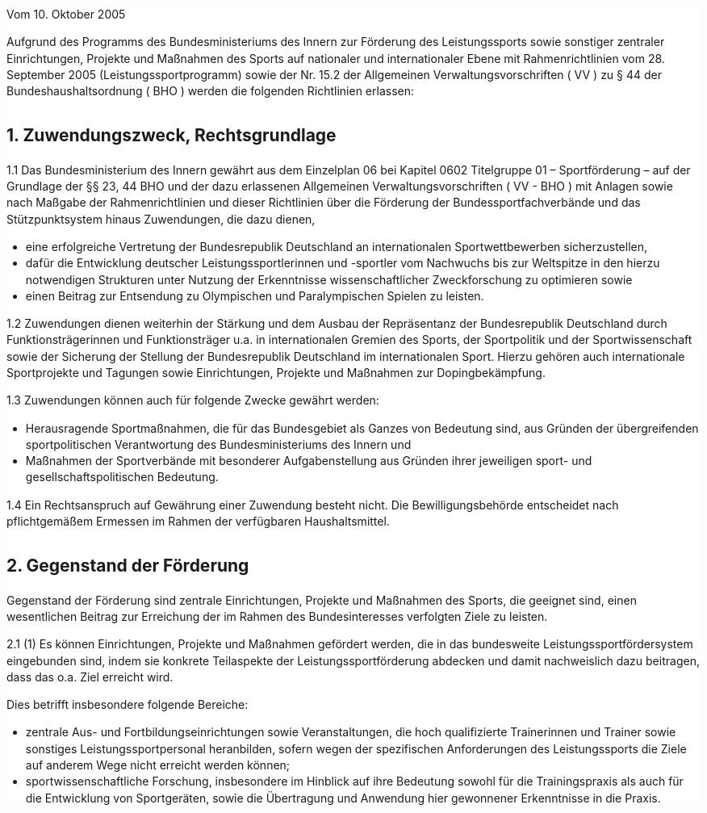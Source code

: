 Vom 10. Oktober 2005 

Aufgrund des Programms des Bundesministeriums des Innern zur Förderung des Leistungssports sowie sonstiger zentraler Einrichtungen, Projekte und Maßnahmen des Sports auf nationaler und internationaler Ebene mit Rahmenrichtlinien vom 28. September 2005 (Leistungssportprogramm) sowie der Nr. 15.2 der Allgemeinen Verwaltungsvorschriften (  VV  ) zu § 44 der Bundeshaushaltsordnung (  BHO  ) werden die folgenden Richtlinien erlassen: 

##  1\. Zuwendungszweck, Rechtsgrundlage 

1.1 Das Bundesministerium des Innern gewährt aus dem Einzelplan 06 bei Kapitel 0602 Titelgruppe 01 – Sportförderung – auf der Grundlage der §§ 23, 44  BHO  und der dazu erlassenen Allgemeinen Verwaltungsvorschriften (  VV  \-  BHO  ) mit Anlagen sowie nach Maßgabe der Rahmenrichtlinien und dieser Richtlinien über die Förderung der Bundessportfachverbände und das Stützpunktsystem hinaus Zuwendungen, die dazu dienen, 

  * eine erfolgreiche Vertretung der Bundesrepublik Deutschland an internationalen Sportwettbewerben sicherzustellen, 
  * dafür die Entwicklung deutscher Leistungssportlerinnen und -sportler vom Nachwuchs bis zur Weltspitze in den hierzu notwendigen Strukturen unter Nutzung der Erkenntnisse wissenschaftlicher Zweckforschung zu optimieren sowie 
  * einen Beitrag zur Entsendung zu Olympischen und Paralympischen Spielen zu leisten. 



1.2 Zuwendungen dienen weiterhin der Stärkung und dem Ausbau der Repräsentanz der Bundesrepublik Deutschland durch Funktionsträgerinnen und Funktionsträger u.a. in internationalen Gremien des Sports, der Sportpolitik und der Sportwissenschaft sowie der Sicherung der Stellung der Bundesrepublik Deutschland im internationalen Sport. Hierzu gehören auch internationale Sportprojekte und Tagungen sowie Einrichtungen, Projekte und Maßnahmen zur Dopingbekämpfung. 

1.3 Zuwendungen können auch für folgende Zwecke gewährt werden: 

  * Herausragende Sportmaßnahmen, die für das Bundesgebiet als Ganzes von Bedeutung sind, aus Gründen der übergreifenden sportpolitischen Verantwortung des Bundesministeriums des Innern und 
  * Maßnahmen der Sportverbände mit besonderer Aufgabenstellung aus Gründen ihrer jeweiligen sport- und gesellschaftspolitischen Bedeutung. 



1.4 Ein Rechtsanspruch auf Gewährung einer Zuwendung besteht nicht. Die Bewilligungsbehörde entscheidet nach pflichtgemäßem Ermessen im Rahmen der verfügbaren Haushaltsmittel. 

##  2\. Gegenstand der Förderung 

Gegenstand der Förderung sind zentrale Einrichtungen, Projekte und Maßnahmen des Sports, die geeignet sind, einen wesentlichen Beitrag zur Erreichung der im Rahmen des Bundesinteresses verfolgten Ziele zu leisten. 

2.1 (1) Es können Einrichtungen, Projekte und Maßnahmen gefördert werden, die in das bundesweite Leistungssportfördersystem eingebunden sind, indem sie konkrete Teilaspekte der Leistungssportförderung abdecken und damit nachweislich dazu beitragen, dass das o.a. Ziel erreicht wird. 

Dies betrifft insbesondere folgende Bereiche: 

  * zentrale Aus- und Fortbildungseinrichtungen sowie Veranstaltungen, die hoch qualifizierte Trainerinnen und Trainer sowie sonstiges Leistungssportpersonal heranbilden, sofern wegen der spezifischen Anforderungen des Leistungssports die Ziele auf anderem Wege nicht erreicht werden können; 
  * sportwissenschaftliche Forschung, insbesondere im Hinblick auf ihre Bedeutung sowohl für die Trainingspraxis als auch für die Entwicklung von Sportgeräten, sowie die Übertragung und Anwendung hier gewonnener Erkenntnisse in die Praxis. 
